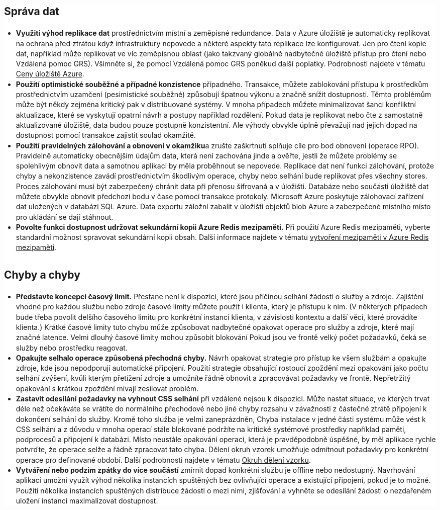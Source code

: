 ## <a name="data-management"></a>Správa dat

- **Využití výhod replikace dat** prostřednictvím místní a zeměpisné redundance. Data v Azure úložiště je automaticky replikovat na ochrana před ztrátou když infrastruktury nepovede a některé aspekty tato replikace lze konfigurovat. Jen pro čtení kopie dat, například může replikovat ve víc zeměpisnou oblast (jako takzvaný globálně nadbytečné úložiště přístup pro čtení nebo Vzdálená pomoc GRS). Všimněte si, že pomocí Vzdálená pomoc GRS poněkud další poplatky. Podrobnosti najdete v tématu [Ceny úložiště Azure](https://azure.microsoft.com/pricing/details/storage/).
- **Použití optimistické souběžné a případné konzistence** případného. Transakce, můžete zablokování přístupu k prostředkům prostřednictvím uzamčení (pesimistické souběžné) způsobují špatnou výkonu a značně snížit dostupnosti. Těmto problémům může být někdy zejména kritický pak v distribuované systémy. V mnoha případech můžete minimalizovat šanci konfliktní aktualizace, které se vyskytují opatrní návrh a postupy například rozdělení. Pokud data je replikovat nebo čte z samostatně aktualizované úložiště, data budou pouze postupně konzistentní. Ale výhody obvykle úplně převažují nad jejich dopad na dostupnost pomocí transakce zajistit soulad okamžitě.
- **Použití pravidelných zálohování a obnovení v okamžiku**a zrušte zaškrtnutí splňuje cíle pro bod obnovení (operace RPO). Pravidelně automaticky obecnějším údajům data, která není zachována jinde a ověřte, jestli že můžete problémy se spolehlivým obnovit data a samotnou aplikaci by měla proběhnout se nepovede. Replikace dat není funkci zálohování, protože chyby a nekonzistence zavádí prostřednictvím škodlivým operace, chyby nebo selhání bude replikovat přes všechny stores. Proces zálohování musí být zabezpečený chránit data při přenosu šifrovaná a v úložišti. Databáze nebo součásti úložiště dat můžete obvykle obnovit předchozí bodu v čase pomocí transakce protokoly. Microsoft Azure poskytuje zálohovací zařízení dat uložených v databázi SQL Azure. Data exportu záložní zabalit v úložišti objektů blob Azure a zabezpečené místního místo pro ukládání se dají stáhnout.
- **Povolte funkci dostupnost udržovat sekundární kopii Azure Redis mezipaměti.** Při použití Azure Redis mezipaměti, vyberte standardní možnost spravovat sekundární kopii obsah. Další informace najdete v tématu [vytvoření mezipaměti v Azure Redis mezipaměti](https://msdn.microsoft.com/library/dn690516.aspx).

## <a name="errors-and-failures"></a>Chyby a chyby

- **Představte koncepci časový limit.** Přestane není k dispozici, které jsou příčinou selhání žádosti o služby a zdroje. Zajištění vhodné pro každou službu nebo zdroje časové limity můžete použít i klienta, který je přístupu k nim. (V některých případech bude třeba povolit delšího časového limitu pro konkrétní instanci klienta, v závislosti kontextu a další věci, které provádíte klienta.) Krátké časové limity tuto chybu může způsobovat nadbytečné opakovat operace pro služby a zdroje, které mají značné latence. Velmi dlouhý časové limity mohou způsobit blokování Pokud jsou ve frontě velký počet požadavků, čeká se služby nebo prostředku reagovat.
- **Opakujte selhalo operace způsobená přechodná chyby.** Návrh opakovat strategie pro přístup ke všem službám a opakujte zdroje, kde jsou nepodporují automatické připojení. Použití strategie obsahující rostoucí zpoždění mezi opakování jako počtu selhání zvýšení, kvůli kterým přetížení zdroje a umožníte řádně obnovit a zpracovávat požadavky ve frontě. Nepřetržitý opakování s krátkou zpoždění mívají zesilovat problém.
- **Zastavit odesílání požadavky na vyhnout CSS selhání** při vzdálené nejsou k dispozici. Může nastat situace, ve kterých trvat déle než očekáváte se vrátíte do normálního přechodové nebo jiné chyby rozsahu v závažnosti z částečné ztrátě připojení k dokončení selhání do služby. Kromě toho služba je velmi zaneprázdněn, Chyba instalace v jedné části systému může vést k CSS selhání a z důvodu v mnoha operací stále blokované podržíte na kritické systémové prostředky například paměti, podprocesů a připojení k databázi. Místo neustále opakování operaci, která je pravděpodobně úspěšné, by měl aplikace rychle potvrďte, že operace selže a řádně zpracovat tato chyba. Dělení okruh vzorek umožňuje odmítnout požadavky pro konkrétní operace pro definované období. Další podrobnosti najdete v tématu [Okruh dělení vzorku](https://msdn.microsoft.com/library/dn589784.aspx).
- **Vytváření nebo podzim zpátky do více součástí** zmírnit dopad konkrétní službu je offline nebo nedostupný. Navrhování aplikací umožní využít výhod několika instancích spuštěných bez ovlivňující operace a existující připojení, pokud je to možné. Použití několika instancích spuštěných distribuce žádosti o mezi nimi, zjišťování a vyhněte se odesílání žádosti o nezdařeném uložení instancí maximalizovat dostupnost.